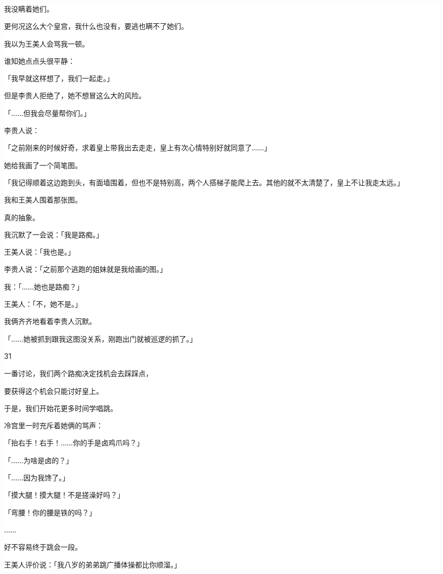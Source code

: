 我没瞒着她们。

更何况这么大个皇宫，我什么也没有，要逃也瞒不了她们。

我以为王美人会骂我一顿。

谁知她点点头很平静：

「我早就这样想了，我们一起走。」

但是李贵人拒绝了，她不想冒这么大的风险。

「……但我会尽量帮你们。」

李贵人说：

「之前刚来的时候好奇，求着皇上带我出去走走，皇上有次心情特别好就同意了……」

她给我画了一个简笔图。

「我记得顺着这边跑到头，有面墙围着，但也不是特别高，两个人搭梯子能爬上去。其他的就不太清楚了，皇上不让我走太远。」

我和王美人围着那张图。

真的抽象。

我沉默了一会说：「我是路痴。」

王美人说：「我也是。」

李贵人说：「之前那个逃跑的姐妹就是我给画的图。」

我：「……她也是路痴？」

王美人：「不，她不是。」

我俩齐齐地看着李贵人沉默。

「……她被抓到跟我这图没关系，刚跑出门就被巡逻的抓了。」

31

一番讨论，我们两个路痴决定找机会去踩踩点，

要获得这个机会只能讨好皇上。

于是，我们开始花更多时间学唱跳。

冷宫里一时充斥着她俩的骂声：

「抬右手！右手！……你的手是卤鸡爪吗？」

「……为啥是卤的？」

「……因为我馋了。」

「摸大腿！摸大腿！不是搓澡好吗？」

「弯腰！你的腰是铁的吗？」

……

好不容易终于跳会一段。

王美人评价说：「我八岁的弟弟跳广播体操都比你顺溜。」
